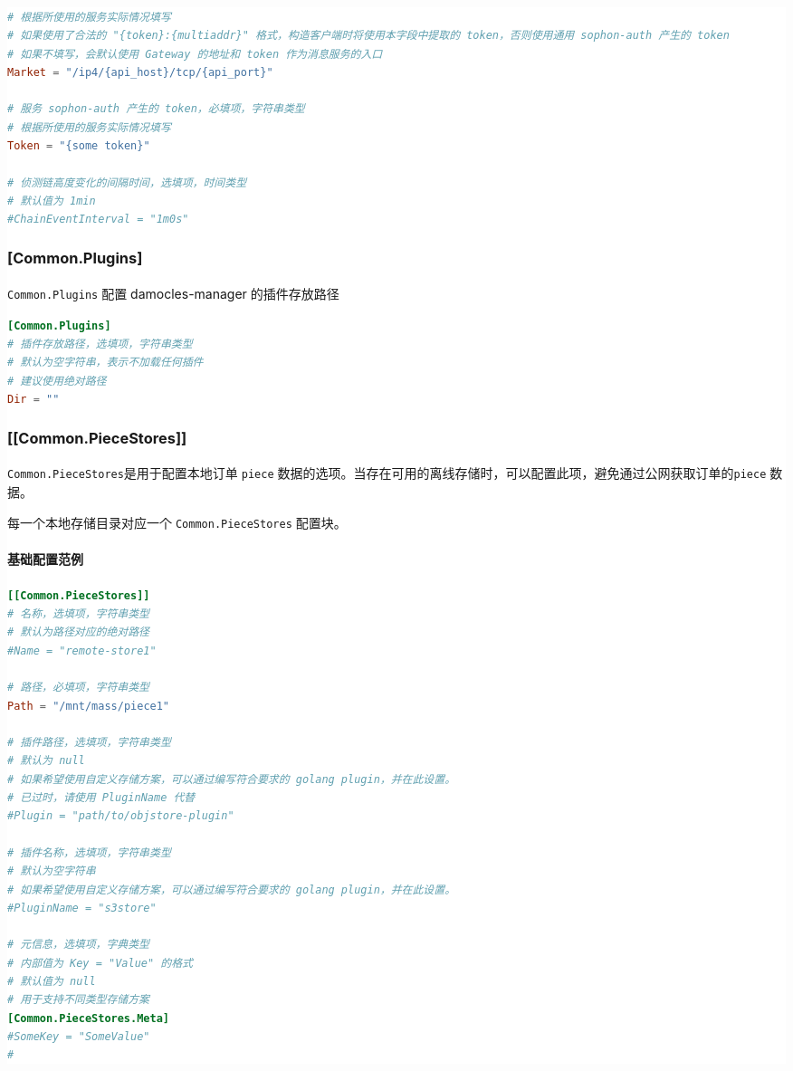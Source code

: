 ```toml
# 根据所使用的服务实际情况填写
# 如果使用了合法的 "{token}:{multiaddr}" 格式，构造客户端时将使用本字段中提取的 token，否则使用通用 sophon-auth 产生的 token
# 如果不填写，会默认使用 Gateway 的地址和 token 作为消息服务的入口 
Market = "/ip4/{api_host}/tcp/{api_port}"

# 服务 sophon-auth 产生的 token，必填项，字符串类型
# 根据所使用的服务实际情况填写
Token = "{some token}"

# 侦测链高度变化的间隔时间，选填项，时间类型
# 默认值为 1min
#ChainEventInterval = "1m0s"
```
### [Common.Plugins]
`Common.Plugins` 配置 damocles-manager 的插件存放路径
```toml
[Common.Plugins]
# 插件存放路径，选填项，字符串类型
# 默认为空字符串，表示不加载任何插件
# 建议使用绝对路径
Dir = ""
```

### [[Common.PieceStores]]

`Common.PieceStores`是用于配置本地订单 `piece` 数据的选项。当存在可用的离线存储时，可以配置此项，避免通过公网获取订单的`piece` 数据。

每一个本地存储目录对应一个 `Common.PieceStores` 配置块。

#### 基础配置范例

```toml
[[Common.PieceStores]]
# 名称，选填项，字符串类型
# 默认为路径对应的绝对路径
#Name = "remote-store1"

# 路径，必填项，字符串类型
Path = "/mnt/mass/piece1"

# 插件路径，选填项，字符串类型
# 默认为 null
# 如果希望使用自定义存储方案，可以通过编写符合要求的 golang plugin，并在此设置。
# 已过时，请使用 PluginName 代替
#Plugin = "path/to/objstore-plugin"

# 插件名称，选填项，字符串类型
# 默认为空字符串
# 如果希望使用自定义存储方案，可以通过编写符合要求的 golang plugin，并在此设置。
#PluginName = "s3store"

# 元信息，选填项，字典类型
# 内部值为 Key = "Value" 的格式
# 默认值为 null
# 用于支持不同类型存储方案
[Common.PieceStores.Meta]
#SomeKey = "SomeValue"
#
```
